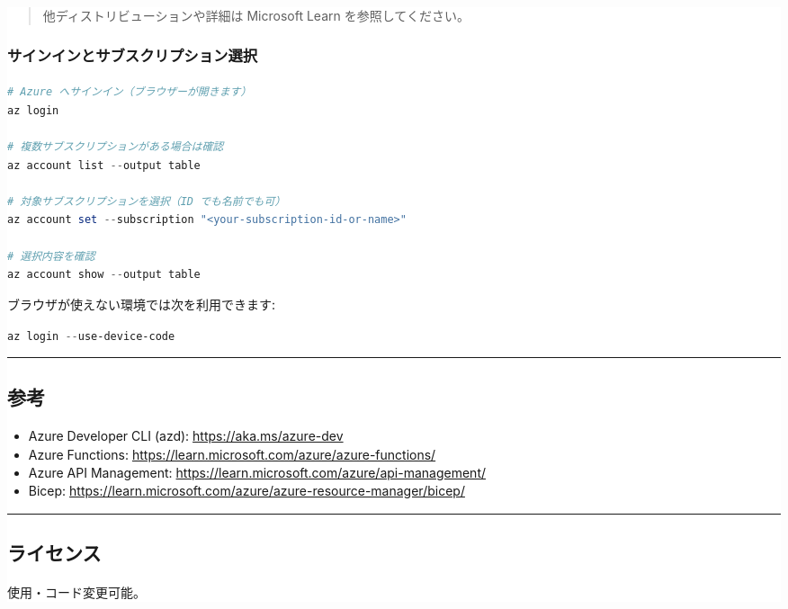 > 他ディストリビューションや詳細は Microsoft Learn を参照してください。

### サインインとサブスクリプション選択

```powershell
# Azure へサインイン（ブラウザーが開きます）
az login

# 複数サブスクリプションがある場合は確認
az account list --output table

# 対象サブスクリプションを選択（ID でも名前でも可）
az account set --subscription "<your-subscription-id-or-name>"

# 選択内容を確認
az account show --output table
```

ブラウザが使えない環境では次を利用できます:

```powershell
az login --use-device-code
```


---

## 参考

- Azure Developer CLI (azd): https://aka.ms/azure-dev
- Azure Functions: https://learn.microsoft.com/azure/azure-functions/
- Azure API Management: https://learn.microsoft.com/azure/api-management/
- Bicep: https://learn.microsoft.com/azure/azure-resource-manager/bicep/

---

## ライセンス
使用・コード変更可能。
